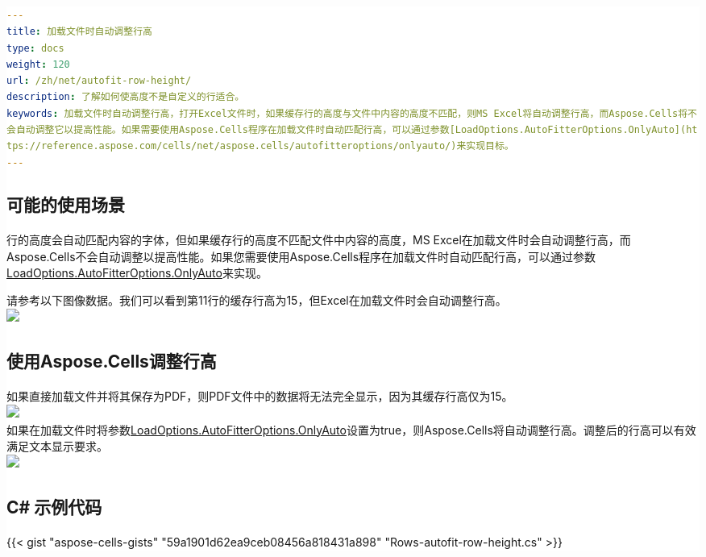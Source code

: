 ```yaml
---
title: 加载文件时自动调整行高
type: docs
weight: 120
url: /zh/net/autofit-row-height/
description: 了解如何使高度不是自定义的行适合。
keywords: 加载文件时自动调整行高，打开Excel文件时，如果缓存行的高度与文件中内容的高度不匹配，则MS Excel将自动调整行高，而Aspose.Cells将不会自动调整它以提高性能。如果需要使用Aspose.Cells程序在加载文件时自动匹配行高，可以通过参数[LoadOptions.AutoFitterOptions.OnlyAuto](https://reference.aspose.com/cells/net/aspose.cells/autofitteroptions/onlyauto/)来实现目标。 
---
```


## **可能的使用场景**
行的高度会自动匹配内容的字体，但如果缓存行的高度不匹配文件中内容的高度，MS Excel在加载文件时会自动调整行高，而Aspose.Cells不会自动调整以提高性能。如果您需要使用Aspose.Cells程序在加载文件时自动匹配行高，可以通过参数[LoadOptions.AutoFitterOptions.OnlyAuto](https://reference.aspose.com/cells/net/aspose.cells/autofitteroptions/onlyauto/)来实现。

请参考以下图像数据。我们可以看到第11行的缓存行高为15，但Excel在加载文件时会自动调整行高。
<br>
<img src="1.png" width=70% />

## **使用Aspose.Cells调整行高**
如果直接加载文件并将其保存为PDF，则PDF文件中的数据将无法完全显示，因为其缓存行高仅为15。
<br>
<img src="2.png" width=70% />
<br>
如果在加载文件时将参数[LoadOptions.AutoFitterOptions.OnlyAuto](https://reference.aspose.com/cells/net/aspose.cells/autofitteroptions/onlyauto/)设置为true，则Aspose.Cells将自动调整行高。调整后的行高可以有效满足文本显示要求。
<br>
<img src="3.png" width=70% />

## **C# 示例代码**

{{< gist "aspose-cells-gists" "59a1901d62ea9ceb08456a818431a898" "Rows-autofit-row-height.cs" >}}
